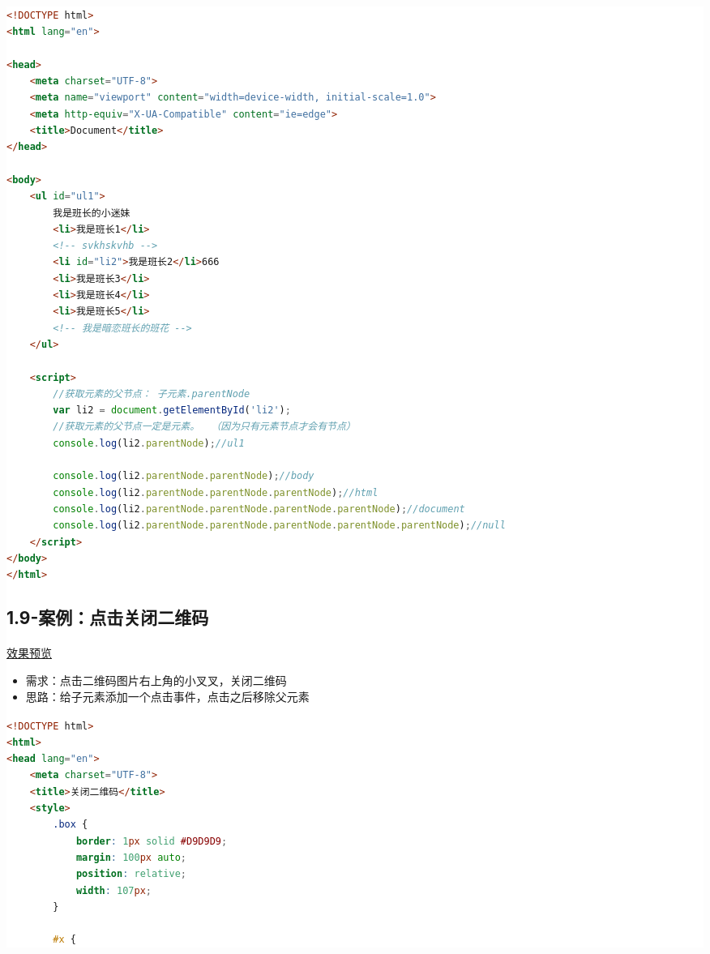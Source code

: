 ```html
<!DOCTYPE html>
<html lang="en">

<head>
    <meta charset="UTF-8">
    <meta name="viewport" content="width=device-width, initial-scale=1.0">
    <meta http-equiv="X-UA-Compatible" content="ie=edge">
    <title>Document</title>
</head>

<body>
    <ul id="ul1">
        我是班长的小迷妹
        <li>我是班长1</li>
        <!-- svkhskvhb -->
        <li id="li2">我是班长2</li>666
        <li>我是班长3</li>
        <li>我是班长4</li>
        <li>我是班长5</li>
        <!-- 我是暗恋班长的班花 -->
    </ul>

    <script>
        //获取元素的父节点： 子元素.parentNode
        var li2 = document.getElementById('li2');
        //获取元素的父节点一定是元素。  （因为只有元素节点才会有节点）
        console.log(li2.parentNode);//ul1

        console.log(li2.parentNode.parentNode);//body
        console.log(li2.parentNode.parentNode.parentNode);//html
        console.log(li2.parentNode.parentNode.parentNode.parentNode);//document
        console.log(li2.parentNode.parentNode.parentNode.parentNode.parentNode);//null
    </script>
</body>
</html>
```



## 1.9-案例：点击关闭二维码

[效果预览](<file:///C:/Users/%E5%BC%A0%E6%99%93%E5%9D%A4/Desktop/%E5%BC%A0%E6%99%93%E5%9D%A4%E5%89%8D%E7%AB%AF%E5%A4%87%E8%AF%BE%E8%B5%84%E6%96%99/%E5%85%A8%E5%A4%A9%E6%A8%A1%E5%BC%8F/02-WebApi/%E8%AF%BE%E7%A8%8B%E8%B5%84%E6%96%99/%E5%A4%87%E8%AF%BE%E4%BB%A3%E7%A0%81/day02/15-%E6%A1%88%E4%BE%8B%EF%BC%9A%E7%82%B9%E5%87%BB%E6%8C%89%E9%92%AE%E5%85%B3%E9%97%AD%E4%BA%8C%E7%BB%B4%E7%A0%81.html>)



* 需求：点击二维码图片右上角的小叉叉，关闭二维码
* 思路：给子元素添加一个点击事件，点击之后移除父元素

```html
<!DOCTYPE html>
<html>
<head lang="en">
    <meta charset="UTF-8">
    <title>关闭二维码</title>
    <style>
        .box {
            border: 1px solid #D9D9D9;
            margin: 100px auto;
            position: relative;
            width: 107px;
        }

        #x {
```